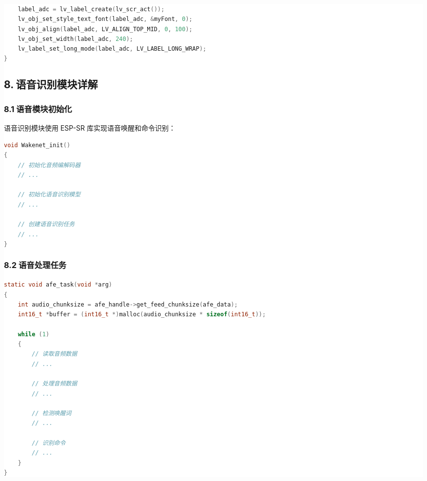 ```c
    label_adc = lv_label_create(lv_scr_act());
    lv_obj_set_style_text_font(label_adc, &myFont, 0);
    lv_obj_align(label_adc, LV_ALIGN_TOP_MID, 0, 100);
    lv_obj_set_width(label_adc, 240);
    lv_label_set_long_mode(label_adc, LV_LABEL_LONG_WRAP);
}
```

## 8. 语音识别模块详解

### 8.1 语音模块初始化

语音识别模块使用 ESP-SR 库实现语音唤醒和命令识别：

```c
void Wakenet_init()
{
    // 初始化音频编解码器
    // ...
    
    // 初始化语音识别模型
    // ...
    
    // 创建语音识别任务
    // ...
}
```

### 8.2 语音处理任务

```c
static void afe_task(void *arg)
{
    int audio_chunksize = afe_handle->get_feed_chunksize(afe_data);
    int16_t *buffer = (int16_t *)malloc(audio_chunksize * sizeof(int16_t));
    
    while (1)
    {
        // 读取音频数据
        // ...
        
        // 处理音频数据
        // ...
        
        // 检测唤醒词
        // ...
        
        // 识别命令
        // ...
    }
}
```
